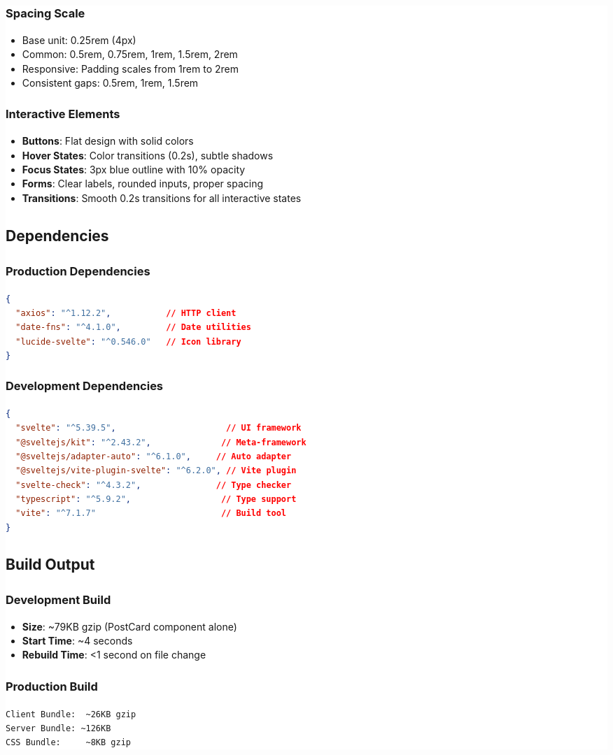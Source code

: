 ### Spacing Scale
- Base unit: 0.25rem (4px)
- Common: 0.5rem, 0.75rem, 1rem, 1.5rem, 2rem
- Responsive: Padding scales from 1rem to 2rem
- Consistent gaps: 0.5rem, 1rem, 1.5rem

### Interactive Elements
- **Buttons**: Flat design with solid colors
- **Hover States**: Color transitions (0.2s), subtle shadows
- **Focus States**: 3px blue outline with 10% opacity
- **Forms**: Clear labels, rounded inputs, proper spacing
- **Transitions**: Smooth 0.2s transitions for all interactive states

## Dependencies

### Production Dependencies
```json
{
  "axios": "^1.12.2",           // HTTP client
  "date-fns": "^4.1.0",         // Date utilities
  "lucide-svelte": "^0.546.0"   // Icon library
}
```

### Development Dependencies
```json
{
  "svelte": "^5.39.5",                      // UI framework
  "@sveltejs/kit": "^2.43.2",              // Meta-framework
  "@sveltejs/adapter-auto": "^6.1.0",     // Auto adapter
  "@sveltejs/vite-plugin-svelte": "^6.2.0", // Vite plugin
  "svelte-check": "^4.3.2",               // Type checker
  "typescript": "^5.9.2",                  // Type support
  "vite": "^7.1.7"                         // Build tool
}
```

## Build Output

### Development Build
- **Size**: ~79KB gzip (PostCard component alone)
- **Start Time**: ~4 seconds
- **Rebuild Time**: <1 second on file change

### Production Build
```
Client Bundle:  ~26KB gzip
Server Bundle: ~126KB
CSS Bundle:     ~8KB gzip
```
